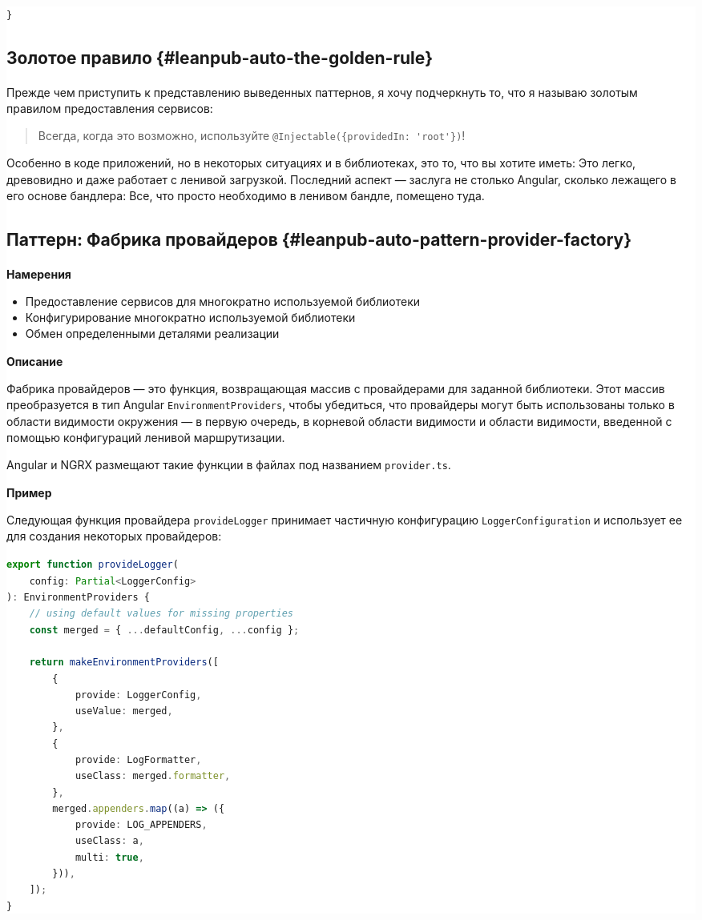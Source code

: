 ```ts
}
```

## Золотое правило {#leanpub-auto-the-golden-rule}

Прежде чем приступить к представлению выведенных паттернов, я хочу подчеркнуть то, что я называю золотым правилом предоставления сервисов:

> Всегда, когда это возможно, используйте `@Injectable({providedIn: 'root'})`!

Особенно в коде приложений, но в некоторых ситуациях и в библиотеках, это то, что вы хотите иметь: Это легко, древовидно и даже работает с ленивой загрузкой. Последний аспект — заслуга не столько Angular, сколько лежащего в его основе бандлера: Все, что просто необходимо в ленивом бандле, помещено туда.

## Паттерн: Фабрика провайдеров {#leanpub-auto-pattern-provider-factory}

**Намерения**

-   Предоставление сервисов для многократно используемой библиотеки
-   Конфигурирование многократно используемой библиотеки
-   Обмен определенными деталями реализации

**Описание**

Фабрика провайдеров — это функция, возвращающая массив с провайдерами для заданной библиотеки. Этот массив преобразуется в тип Angular `EnvironmentProviders`, чтобы убедиться, что провайдеры могут быть использованы только в области видимости окружения — в первую очередь, в корневой области видимости и области видимости, введенной с помощью конфигураций ленивой маршрутизации.

Angular и NGRX размещают такие функции в файлах под названием `provider.ts`.

**Пример**

Следующая функция провайдера `provideLogger` принимает частичную конфигурацию `LoggerConfiguration` и использует ее для создания некоторых провайдеров:

```ts
export function provideLogger(
    config: Partial<LoggerConfig>
): EnvironmentProviders {
    // using default values for missing properties
    const merged = { ...defaultConfig, ...config };

    return makeEnvironmentProviders([
        {
            provide: LoggerConfig,
            useValue: merged,
        },
        {
            provide: LogFormatter,
            useClass: merged.formatter,
        },
        merged.appenders.map((a) => ({
            provide: LOG_APPENDERS,
            useClass: a,
            multi: true,
        })),
    ]);
}
```

